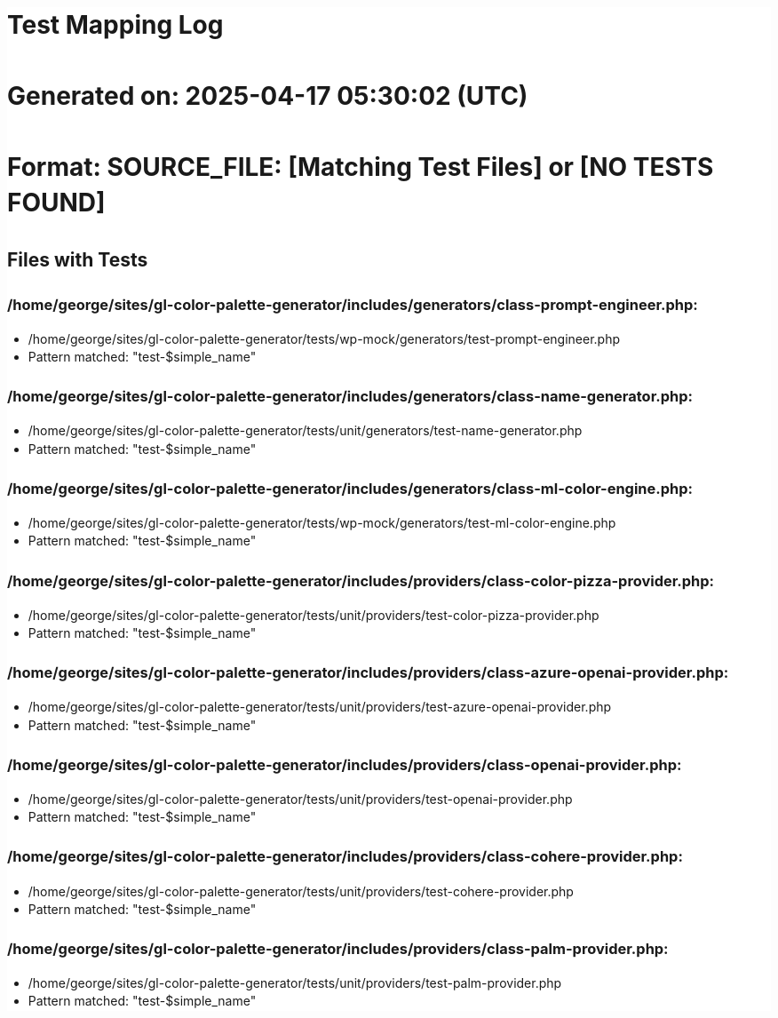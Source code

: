 # Test Mapping Log
# Generated on: 2025-04-17 05:30:02 (UTC)
# Format: SOURCE_FILE: [Matching Test Files] or [NO TESTS FOUND]

## Files with Tests

### /home/george/sites/gl-color-palette-generator/includes/generators/class-prompt-engineer.php:
- /home/george/sites/gl-color-palette-generator/tests/wp-mock/generators/test-prompt-engineer.php
- Pattern matched: "test-$simple_name"

### /home/george/sites/gl-color-palette-generator/includes/generators/class-name-generator.php:
- /home/george/sites/gl-color-palette-generator/tests/unit/generators/test-name-generator.php
- Pattern matched: "test-$simple_name"

### /home/george/sites/gl-color-palette-generator/includes/generators/class-ml-color-engine.php:
- /home/george/sites/gl-color-palette-generator/tests/wp-mock/generators/test-ml-color-engine.php
- Pattern matched: "test-$simple_name"

### /home/george/sites/gl-color-palette-generator/includes/providers/class-color-pizza-provider.php:
- /home/george/sites/gl-color-palette-generator/tests/unit/providers/test-color-pizza-provider.php
- Pattern matched: "test-$simple_name"

### /home/george/sites/gl-color-palette-generator/includes/providers/class-azure-openai-provider.php:
- /home/george/sites/gl-color-palette-generator/tests/unit/providers/test-azure-openai-provider.php
- Pattern matched: "test-$simple_name"

### /home/george/sites/gl-color-palette-generator/includes/providers/class-openai-provider.php:
- /home/george/sites/gl-color-palette-generator/tests/unit/providers/test-openai-provider.php
- Pattern matched: "test-$simple_name"

### /home/george/sites/gl-color-palette-generator/includes/providers/class-cohere-provider.php:
- /home/george/sites/gl-color-palette-generator/tests/unit/providers/test-cohere-provider.php
- Pattern matched: "test-$simple_name"

### /home/george/sites/gl-color-palette-generator/includes/providers/class-palm-provider.php:
- /home/george/sites/gl-color-palette-generator/tests/unit/providers/test-palm-provider.php
- Pattern matched: "test-$simple_name"
